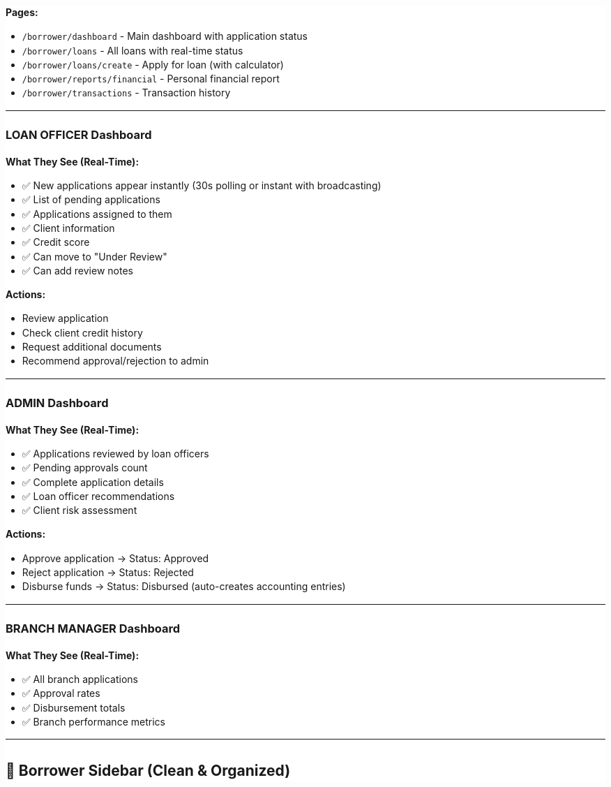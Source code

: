 **Pages:**
- `/borrower/dashboard` - Main dashboard with application status
- `/borrower/loans` - All loans with real-time status
- `/borrower/loans/create` - Apply for loan (with calculator)
- `/borrower/reports/financial` - Personal financial report
- `/borrower/transactions` - Transaction history

---

### LOAN OFFICER Dashboard
**What They See (Real-Time):**
- ✅ New applications appear instantly (30s polling or instant with broadcasting)
- ✅ List of pending applications
- ✅ Applications assigned to them
- ✅ Client information
- ✅ Credit score
- ✅ Can move to "Under Review"
- ✅ Can add review notes

**Actions:**
- Review application
- Check client credit history
- Request additional documents
- Recommend approval/rejection to admin

---

### ADMIN Dashboard
**What They See (Real-Time):**
- ✅ Applications reviewed by loan officers
- ✅ Pending approvals count
- ✅ Complete application details
- ✅ Loan officer recommendations
- ✅ Client risk assessment

**Actions:**
- Approve application → Status: Approved
- Reject application → Status: Rejected
- Disburse funds → Status: Disbursed (auto-creates accounting entries)

---

### BRANCH MANAGER Dashboard
**What They See (Real-Time):**
- ✅ All branch applications
- ✅ Approval rates
- ✅ Disbursement totals
- ✅ Branch performance metrics

---

## 🎨 Borrower Sidebar (Clean & Organized)

